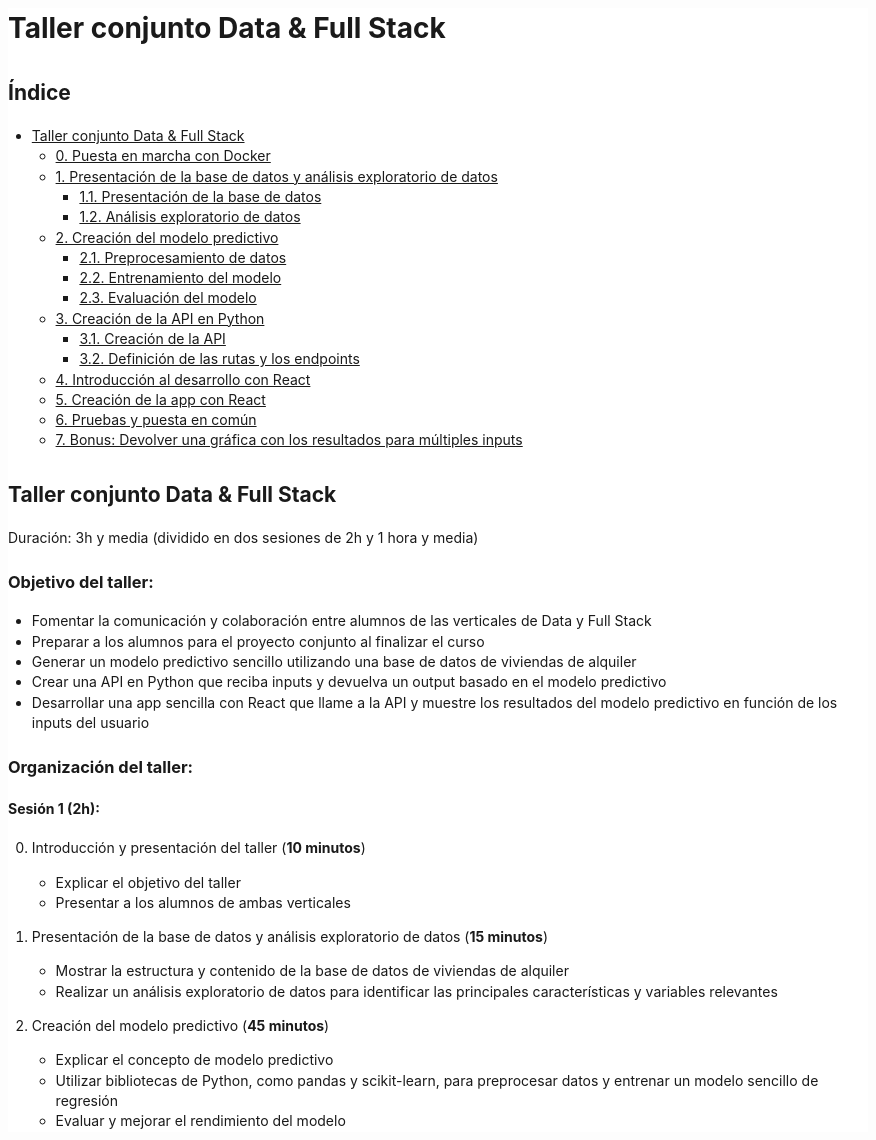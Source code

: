 # Taller conjunto Data & Full Stack

## Índice

- [Taller conjunto Data & Full Stack](#taller_data_fs)
  - [0. Puesta en marcha con Docker](#0-puesta-en-marcha-con-docker)
  - [1. Presentación de la base de datos y análisis exploratorio de datos](#1-presentación-de-la-base-de-datos-y-análisis-exploratorio-de-datos)
    - [1.1. Presentación de la base de datos](#11-presentación-de-la-base-de-datos)
    - [1.2. Análisis exploratorio de datos](#12-análisis-exploratorio-de-datos)
  - [2. Creación del modelo predictivo](#2-creación-del-modelo-predictivo)
    - [2.1. Preprocesamiento de datos](#21-preprocesamiento-de-datos)
    - [2.2. Entrenamiento del modelo](#22-entrenamiento-del-modelo)
    - [2.3. Evaluación del modelo](#23-evaluación-del-modelo)
  - [3. Creación de la API en Python](#3-creación-de-la-api-en-python)
    - [3.1. Creación de la API](#31-creación-de-la-api)
    - [3.2. Definición de las rutas y los endpoints](#32-definición-de-las-rutas-y-los-endpoints)
  - [4. Introducción al desarrollo con React](#4-introducción-al-desarrollo-con-react)
  - [5. Creación de la app con React](#5-creación-de-la-app-con-react)
  - [6. Pruebas y puesta en común](#6-pruebas-y-puesta-en-común)
  - [7. Bonus: Devolver una gráfica con los resultados para múltiples inputs](#7-bonus-devolver-una-gráfica-con-los-resultados-para-múltiples-inputs)

## Taller conjunto Data & Full Stack

Duración: 3h y media (dividido en dos sesiones de 2h  y 1 hora y media)

### Objetivo del taller:
- Fomentar la comunicación y colaboración entre alumnos de las verticales de Data y Full Stack
- Preparar a los alumnos para el proyecto conjunto al finalizar el curso
- Generar un modelo predictivo sencillo utilizando una base de datos de viviendas de alquiler
- Crear una API en Python que reciba inputs y devuelva un output basado en el modelo predictivo
- Desarrollar una app sencilla con React que llame a la API y muestre los resultados del modelo predictivo en función de los inputs del usuario

### Organización del taller:

#### Sesión 1 (2h):

0. Introducción y presentación del taller (**10 minutos**)
   - Explicar el objetivo del taller
   - Presentar a los alumnos de ambas verticales

1. Presentación de la base de datos y análisis exploratorio de datos (**15 minutos**)
   - Mostrar la estructura y contenido de la base de datos de viviendas de alquiler
   - Realizar un análisis exploratorio de datos para identificar las principales características y variables relevantes

2. Creación del modelo predictivo (**45 minutos**)
   - Explicar el concepto de modelo predictivo
   - Utilizar bibliotecas de Python, como pandas y scikit-learn, para preprocesar datos y entrenar un modelo sencillo de regresión
   - Evaluar y mejorar el rendimiento del modelo
